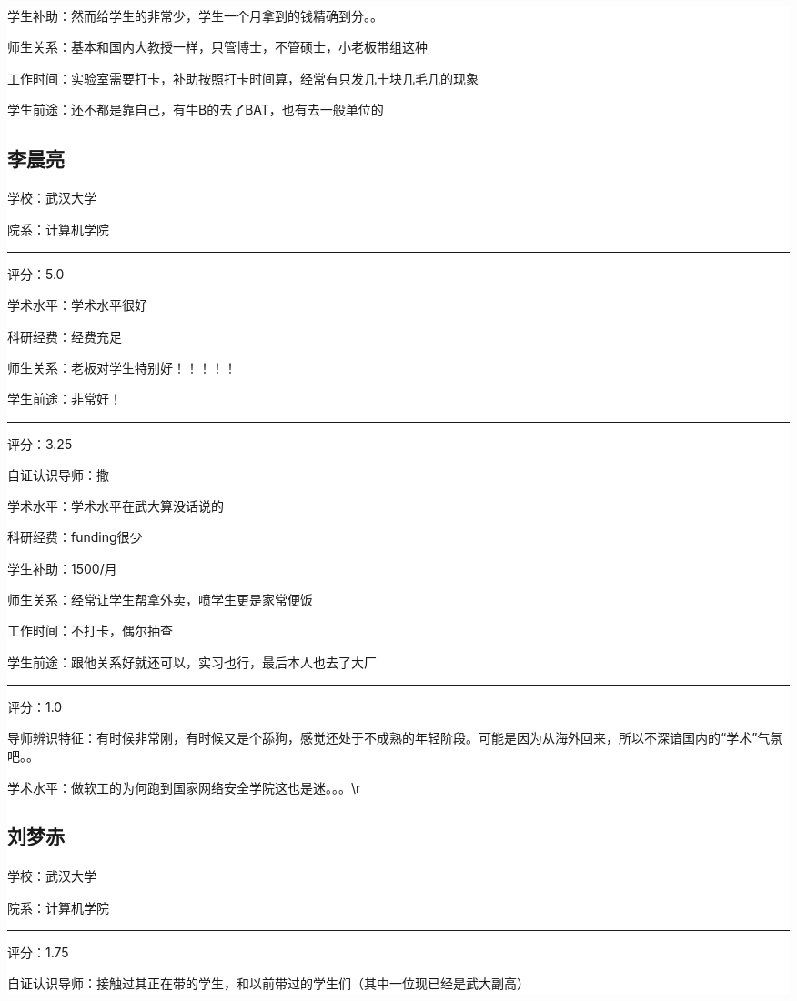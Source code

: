 学生补助：然而给学生的非常少，学生一个月拿到的钱精确到分。。

师生关系：基本和国内大教授一样，只管博士，不管硕士，小老板带组这种

工作时间：实验室需要打卡，补助按照打卡时间算，经常有只发几十块几毛几的现象

学生前途：还不都是靠自己，有牛B的去了BAT，也有去一般单位的

## 李晨亮

学校：武汉大学

院系：计算机学院

* * *

评分：5.0

学术水平：学术水平很好

科研经费：经费充足

师生关系：老板对学生特别好！！！！！

学生前途：非常好！

* * *

评分：3.25

自证认识导师：撒

学术水平：学术水平在武大算没话说的

科研经费：funding很少

学生补助：1500/月

师生关系：经常让学生帮拿外卖，喷学生更是家常便饭

工作时间：不打卡，偶尔抽查

学生前途：跟他关系好就还可以，实习也行，最后本人也去了大厂

* * *

评分：1.0

导师辨识特征：有时候非常刚，有时候又是个舔狗，感觉还处于不成熟的年轻阶段。可能是因为从海外回来，所以不深谙国内的“学术”气氛吧。。

学术水平：做软工的为何跑到国家网络安全学院这也是迷。。。\r

## 刘梦赤

学校：武汉大学

院系：计算机学院

* * *

评分：1.75

自证认识导师：接触过其正在带的学生，和以前带过的学生们（其中一位现已经是武大副高）
